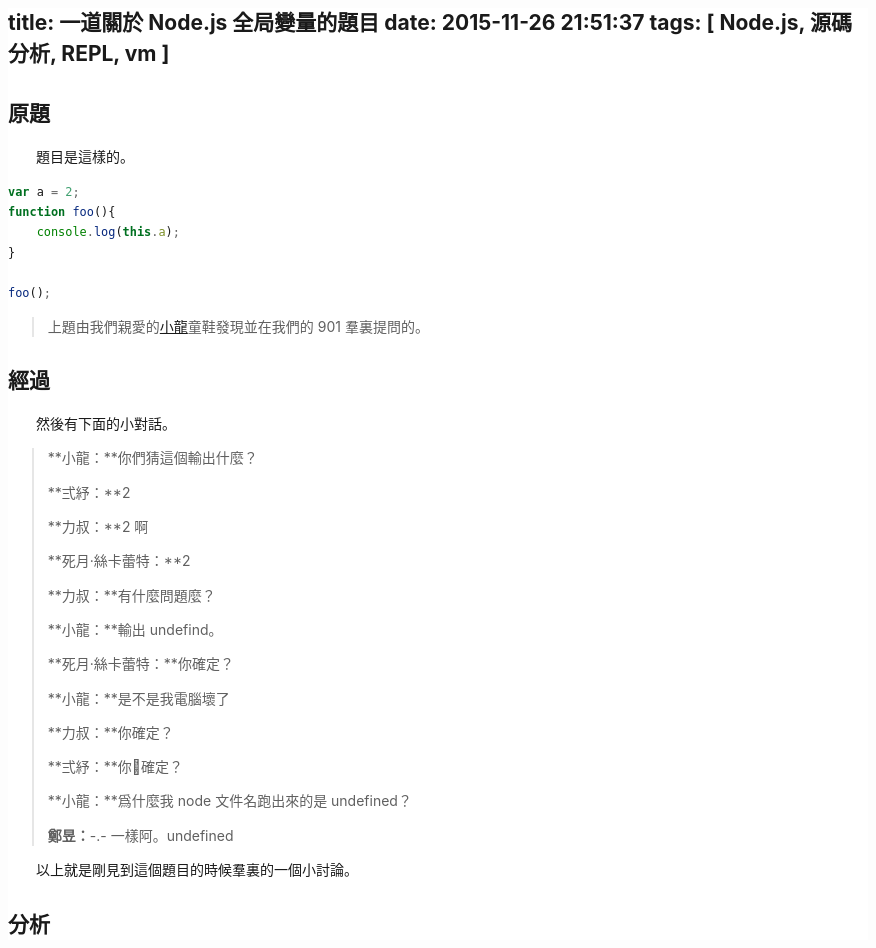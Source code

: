 title: 一道關於 Node.js 全局變量的題目
date: 2015-11-26 21:51:37
tags: [ Node.js, 源碼分析, REPL, vm ]
---

## 原題

　　題目是這樣的。

```javascript
var a = 2;
function foo(){
    console.log(this.a);
}

foo();
```

> 上題由我們親愛的[小龍](http://f2e.souche.com/blog/author/wang-xing-long/)童鞋發現並在我們的 901 羣裏提問的。

## 經過

　　然後有下面的小對話。

> **小龍：**你們猜這個輸出什麼？
>
> **弍紓：**2
>
> **力叔：**2 啊
>
> **死月·絲卡蕾特：**2
>
> **力叔：**有什麼問題麼？
>
> **小龍：**輸出 undefind。
>
> **死月·絲卡蕾特：**你確定？
>
> **小龍：**是不是我電腦壞了
>
> **力叔：**你確定？
>
> **弍紓：**你確定？
>
> **小龍：**爲什麼我 node 文件名跑出來的是 undefined？
>
> **鄭昱：**-.- 一樣阿。undefined

　　以上就是剛見到這個題目的時候羣裏的一個小討論。

## 分析
